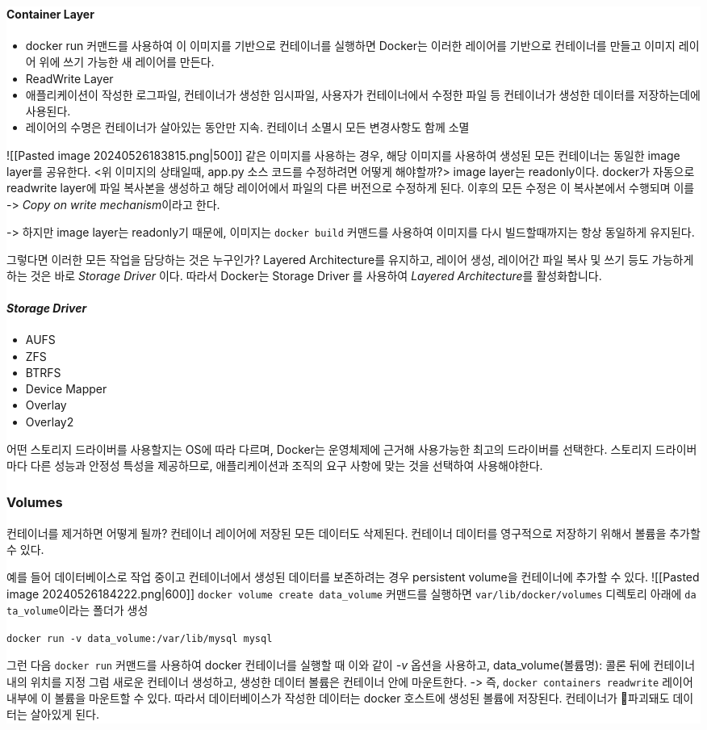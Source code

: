#### Container Layer
- docker run 커맨드를 사용하여 이 이미지를 기반으로 컨테이너를 실행하면 
  Docker는 이러한 레이어를 기반으로 컨테이너를 만들고 이미지 레이어 위에 쓰기 가능한 새 레이어를 만든다.
- ReadWrite Layer
- 애플리케이션이 작성한 로그파일, 컨테이너가 생성한 임시파일, 사용자가 컨테이너에서 수정한 파일 등 컨테이너가 생성한 데이터를 저장하는데에 사용된다.
- 레이어의 수명은 컨테이너가 살아있는 동안만 지속. 컨테이너 소멸시 모든 변경사항도 함께 소멸

![[Pasted image 20240526183815.png|500]]
같은 이미지를 사용하는 경우, 해당 이미지를 사용하여 생성된 모든 컨테이너는 동일한 image layer를 공유한다.
<위 이미지의 상태일때, app.py 소스 코드를 수정하려면 어떻게 해야할까?>
image layer는 readonly이다. 
docker가 자동으로 readwrite layer에 파일 복사본을 생성하고 해당 레이어에서 파일의 다른 버전으로 수정하게 된다. 
이후의 모든 수정은 이 복사본에서 수행되며 이를 -> *Copy on write mechanism*이라고 한다.

-> 하지만 image layer는 readonly기 때문에, 이미지는 `docker build` 커맨드를 사용하여 이미지를 다시 빌드할때까지는 항상 동일하게 유지된다.

그렇다면 이러한 모든 작업을 담당하는 것은 누구인가? 
Layered Architecture를 유지하고, 레이어 생성, 레이어간 파일 복사 및 쓰기 등도 가능하게 하는 것은 
바로 *Storage Driver* 이다.
따라서 Docker는 Storage Driver 를 사용하여 *Layered Architecture*를 활성화합니다.
#### *Storage Driver* 
- AUFS
- ZFS
- BTRFS
- Device Mapper
- Overlay
- Overlay2

어떤 스토리지 드라이버를 사용할지는 OS에 따라 다르며, Docker는 운영체제에 근거해 사용가능한 최고의 드라이버를 선택한다. 
스토리지 드라이버마다 다른 성능과 안정성 특성을 제공하므로, 애플리케이션과 조직의 요구 사항에 맞는 것을 선택하여 사용해야한다.

### Volumes
컨테이너를 제거하면 어떻게 될까?
컨테이너 레이어에 저장된 모든 데이터도 삭제된다. 
컨테이너 데이터를 영구적으로 저장하기 위해서 볼륨을 추가할 수 있다.

예를 들어 데이터베이스로 작업 중이고 컨테이너에서 생성된 데이터를 보존하려는 경우 
persistent volume을 컨테이너에 추가할 수 있다.
![[Pasted image 20240526184222.png|600]]
`docker volume create data_volume` 커맨드를 실행하면 
`var/lib/docker/volumes` 
디렉토리 아래에 `data_volume`이라는 폴더가 생성

`docker run -v data_volume:/var/lib/mysql mysql`

그런 다음 `docker run` 커맨드를 사용하여 docker 컨테이너를 실행할 때 
이와 같이 *-v* 옵션을 사용하고,
data_volume(볼륨명): 콜론 뒤에 컨테이너 내의 위치를 지정
그럼 새로운 컨테이너 생성하고, 생성한 데이터 볼륨은 컨테이너 안에 마운트한다.
-> 즉, `docker containers readwrite` 레이어 내부에 이 볼륨을 마운트할 수 있다.
따라서 데이터베이스가 작성한 데이터는 docker 호스트에 생성된 볼륨에 저장된다.
컨테이너가 파괴돼도 데이터는 살아있게 된다.
